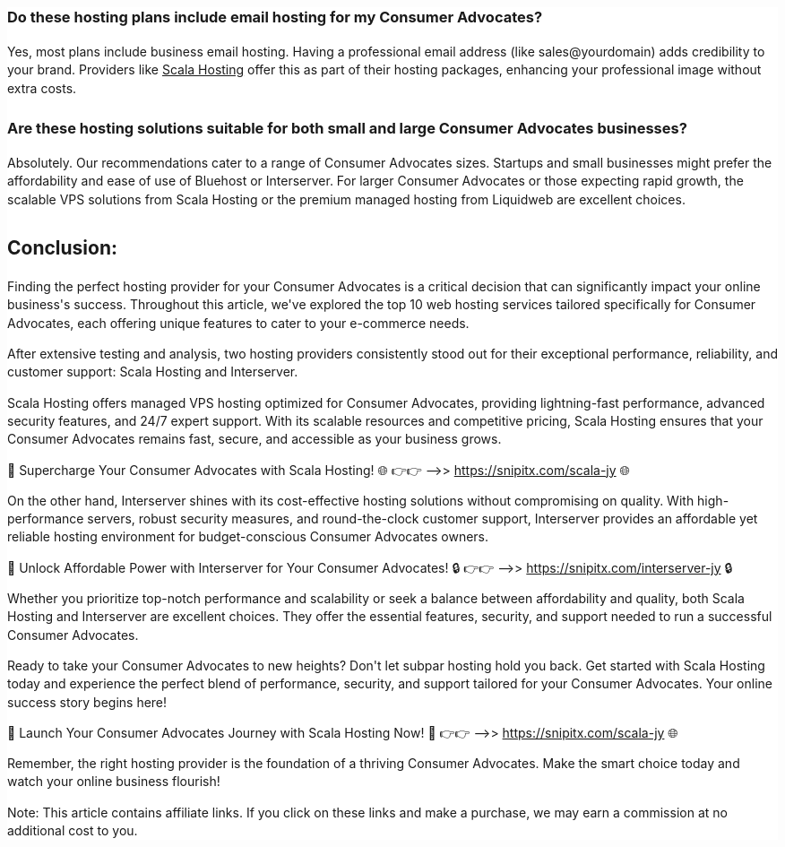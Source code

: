 ### Do these hosting plans include email hosting for my Consumer Advocates? 
Yes, most plans include business email hosting. Having a professional email address (like sales@yourdomain) adds credibility to your brand. Providers like [Scala Hosting](https://snipitx.com/scala-jy) offer this as part of their hosting packages, enhancing your professional image without extra costs.

### Are these hosting solutions suitable for both small and large Consumer Advocates businesses? 
Absolutely. Our recommendations cater to a range of Consumer Advocates sizes. Startups and small businesses might prefer the affordability and ease of use of Bluehost or Interserver. For larger Consumer Advocates or those expecting rapid growth, the scalable VPS solutions from Scala Hosting or the premium managed hosting from Liquidweb are excellent choices.

## Conclusion:

Finding the perfect hosting provider for your Consumer Advocates is a critical decision that can significantly impact your online business's success. Throughout this article, we've explored the top 10 web hosting services tailored specifically for Consumer Advocates, each offering unique features to cater to your e-commerce needs.

After extensive testing and analysis, two hosting providers consistently stood out for their exceptional performance, reliability, and customer support: Scala Hosting and Interserver.

Scala Hosting offers managed VPS hosting optimized for Consumer Advocates, providing lightning-fast performance, advanced security features, and 24/7 expert support. With its scalable resources and competitive pricing, Scala Hosting ensures that your Consumer Advocates remains fast, secure, and accessible as your business grows.

🚀 Supercharge Your Consumer Advocates with Scala Hosting! 🌐
👉👉 -->> https://snipitx.com/scala-jy 🌐

On the other hand, Interserver shines with its cost-effective hosting solutions without compromising on quality. With high-performance servers, robust security measures, and round-the-clock customer support, Interserver provides an affordable yet reliable hosting environment for budget-conscious Consumer Advocates owners.

💸 Unlock Affordable Power with Interserver for Your Consumer Advocates! 🔒
👉👉 -->> https://snipitx.com/interserver-jy 🔒

Whether you prioritize top-notch performance and scalability or seek a balance between affordability and quality, both Scala Hosting and Interserver are excellent choices. They offer the essential features, security, and support needed to run a successful Consumer Advocates.

Ready to take your Consumer Advocates to new heights? Don't let subpar hosting hold you back. Get started with Scala Hosting today and experience the perfect blend of performance, security, and support tailored for your Consumer Advocates. Your online success story begins here!

🚀 Launch Your Consumer Advocates Journey with Scala Hosting Now! 🌟
👉👉 -->> https://snipitx.com/scala-jy 🌐

Remember, the right hosting provider is the foundation of a thriving Consumer Advocates. Make the smart choice today and watch your online business flourish!

Note: This article contains affiliate links. If you click on these links and make a purchase, we may earn a commission at no additional cost to you.